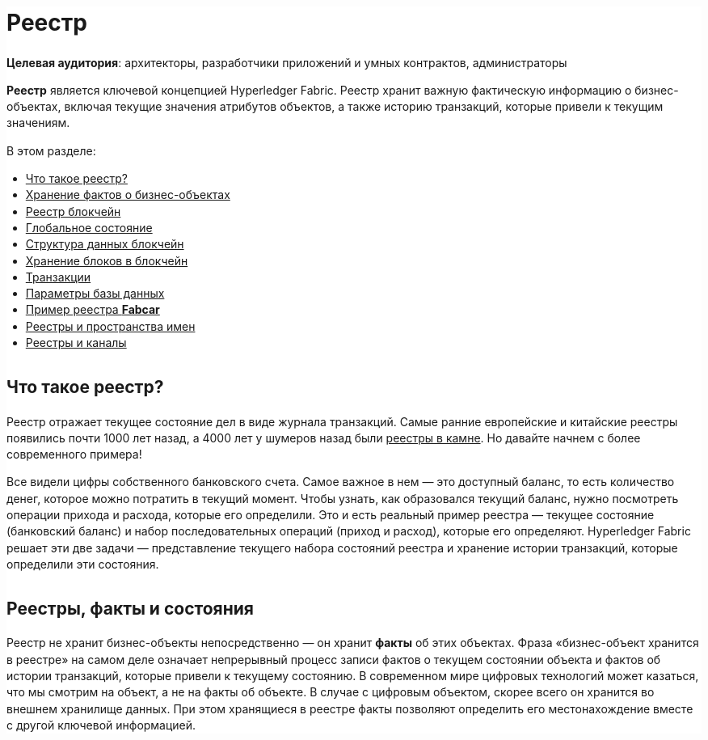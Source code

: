 # Реестр

**Целевая аудитория**: архитекторы, разработчики приложений и умных контрактов, администраторы

**Реестр** является ключевой концепцией Hyperledger Fabric. Реестр хранит важную фактическую информацию о 
бизнес-объектах, включая текущие значения атрибутов объектов, а также историю транзакций, которые привели к текущим 
значениям.

В этом разделе:

* [Что такое реестр?](#what-is-a-ledger)
* [Хранение фактов о бизнес-объектах](#ledgers-facts-and-states)
* [Реестр блокчейн](#the-ledger)
* [Глобальное состояние](#world-state)
* [Структура данных блокчейн](#blockchain)
* [Хранение блоков в блокчейн](#blocks)
* [Транзакции](#transactions)
* [Параметры базы данных](#world-state-database-options)
* [Пример реестра **Fabcar**](#example-ledger-fabcar)
* [Реестры и пространства имен](#namespaces)
* [Реестры и каналы](#channels)

## Что такое реестр?

Реестр отражает текущее состояние дел в виде журнала транзакций.
Самые ранние европейские и китайские реестры появились почти 1000 лет назад, а 4000 лет у шумеров назад были 
[реестры в камне](http://www.sciencephoto.com/media/686227/view/accounting-ledger-sumerian-cuneiform). Но давайте начнем
с более современного примера!

Все видели цифры собственного банковского счета. Самое важное в нем — это доступный баланс, то есть количество денег, 
которое можно потратить в текущий момент. Чтобы узнать, как образовался текущий баланс, нужно посмотреть операции 
прихода и расхода, которые его определили. Это и есть реальный пример реестра — текущее состояние (банковский баланс) и 
набор последовательных операций (приход и расход), которые его определяют. Hyperledger Fabric решает эти две задачи — 
представление текущего набора состояний реестра и хранение истории транзакций, которые определили эти состояния.

## Реестры, факты и состояния

Реестр не хранит бизнес-объекты непосредственно — он хранит **факты** об этих объектах. Фраза «бизнес-объект хранится в 
реестре» на самом деле означает непрерывный процесс записи фактов о текущем состоянии объекта и фактов об истории 
транзакций, которые привели к текущему состоянию. В современном мире цифровых технологий может казаться, что мы смотрим
на объект, а не на факты об объекте. В случае с цифровым объектом, скорее всего он хранится во внешнем хранилище данных.
При этом хранящиеся в реестре факты позволяют определить его местонахождение вместе с другой ключевой информацией.
